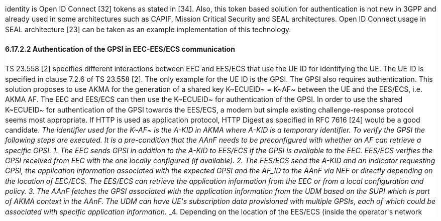 identity is Open ID Connect [32] tokens as stated in [34]. Also, this token
based solution for authentication is not new in 3GPP and already used in some
architectures such as CAPIF, Mission Critical Security and SEAL architectures.
Open ID Connect usage in SEAL architecture [23] can be taken as an example
implementation of this technology.
#### 6.17.2.2 Authentication of the GPSI in EEC-EES/ECS communication
TS 23.558 [2] specifies different interactions between EEC and EES/ECS that
use the UE ID for identifying the UE. The UE ID is specified in clause 7.2.6
of TS 23.558 [2]. The only example for the UE ID is the GPSI.
The GPSI also requires authentication. This solution proposes to use AKMA for
the generation of a shared key K~ECUEID~ = K~AF~ between the UE and the
EES/ECS, i.e. AKMA AF. The EEC and EES/ECS can then use the K~ECUEID~ for
authentication of the GPSI.
In order to use the shared K~ECUEID~ for authentication of the GPSI towards
the EES/ECS, a modern but simple existing challenge-response protocol seems
most appropriate. If HTTP is used as application protocol, HTTP Digest as
specified in RFC 7616 [24] would be a good candidate.
_The identifier used for the K~AF~ is the A-KID in AKMA where A-KID is a
temporary identifier. To verify the GPSI the following steps are executed. It
is a pre-condition that the AAnF needs to be preconfigured with whether an AF
can retrieve a specific GPSI._
_1\. The EEC sends GPSI in addition to the A-KID to EES/ECS if the GPSI is
available to the EEC. EES/ECS verifies the GPSI received from EEC with the one
locally configured (if available)._
_2\. The EES/ECS send the A-KID and an indicator requesting GPSI, the
application information associated with the expected GPSI and the AF_ID to the
AAnF via NEF or directly depending on the location of EEC/ECS._
_The EES/ECS can retrieve the application information from the EEC or from a
local configuration and policy._
_3\. The AAnF fetches the GPSI associated with the application information
from the UDM based on the SUPI which is part of AKMA context in the AAnF._
_The UDM can have UE\'s subscription data provisioned with multiple GPSIs,
each of which could be associated with specific application information._
_4\. Depending on the location of the EES/ECS (inside the operator\'s network
